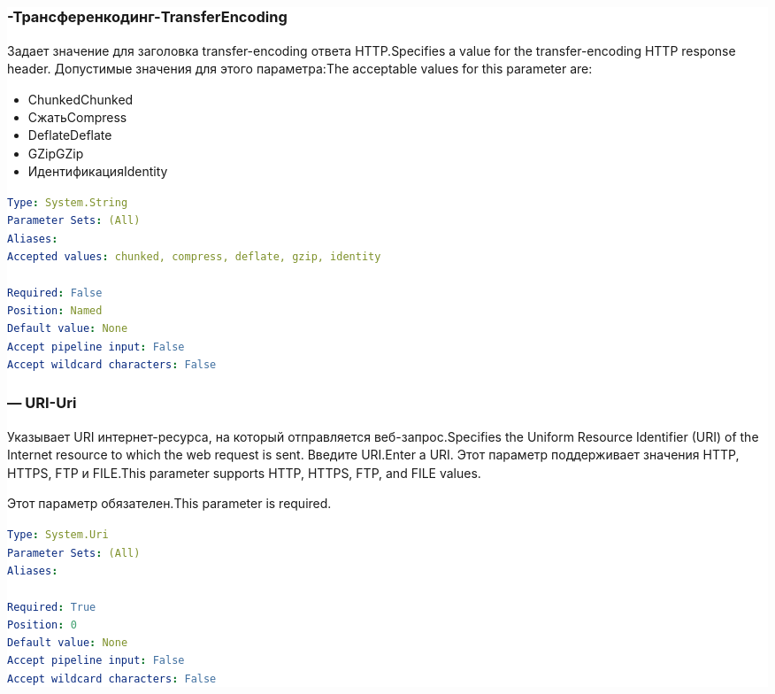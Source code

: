 ### <span data-ttu-id="b47cb-236">-Трансференкодинг</span><span class="sxs-lookup"><span data-stu-id="b47cb-236">-TransferEncoding</span></span>

<span data-ttu-id="b47cb-237">Задает значение для заголовка transfer-encoding ответа HTTP.</span><span class="sxs-lookup"><span data-stu-id="b47cb-237">Specifies a value for the transfer-encoding HTTP response header.</span></span> <span data-ttu-id="b47cb-238">Допустимые значения для этого параметра:</span><span class="sxs-lookup"><span data-stu-id="b47cb-238">The acceptable values for this parameter are:</span></span>

- <span data-ttu-id="b47cb-239">Chunked</span><span class="sxs-lookup"><span data-stu-id="b47cb-239">Chunked</span></span>
- <span data-ttu-id="b47cb-240">Сжать</span><span class="sxs-lookup"><span data-stu-id="b47cb-240">Compress</span></span>
- <span data-ttu-id="b47cb-241">Deflate</span><span class="sxs-lookup"><span data-stu-id="b47cb-241">Deflate</span></span>
- <span data-ttu-id="b47cb-242">GZip</span><span class="sxs-lookup"><span data-stu-id="b47cb-242">GZip</span></span>
- <span data-ttu-id="b47cb-243">Идентификация</span><span class="sxs-lookup"><span data-stu-id="b47cb-243">Identity</span></span>

```yaml
Type: System.String
Parameter Sets: (All)
Aliases:
Accepted values: chunked, compress, deflate, gzip, identity

Required: False
Position: Named
Default value: None
Accept pipeline input: False
Accept wildcard characters: False
```

### <span data-ttu-id="b47cb-244">— URI</span><span class="sxs-lookup"><span data-stu-id="b47cb-244">-Uri</span></span>

<span data-ttu-id="b47cb-245">Указывает URI интернет-ресурса, на который отправляется веб-запрос.</span><span class="sxs-lookup"><span data-stu-id="b47cb-245">Specifies the Uniform Resource Identifier (URI) of the Internet resource to which the web request is sent.</span></span> <span data-ttu-id="b47cb-246">Введите URI.</span><span class="sxs-lookup"><span data-stu-id="b47cb-246">Enter a URI.</span></span> <span data-ttu-id="b47cb-247">Этот параметр поддерживает значения HTTP, HTTPS, FTP и FILE.</span><span class="sxs-lookup"><span data-stu-id="b47cb-247">This parameter supports HTTP, HTTPS, FTP, and FILE values.</span></span>

<span data-ttu-id="b47cb-248">Этот параметр обязателен.</span><span class="sxs-lookup"><span data-stu-id="b47cb-248">This parameter is required.</span></span>

```yaml
Type: System.Uri
Parameter Sets: (All)
Aliases:

Required: True
Position: 0
Default value: None
Accept pipeline input: False
Accept wildcard characters: False
```

